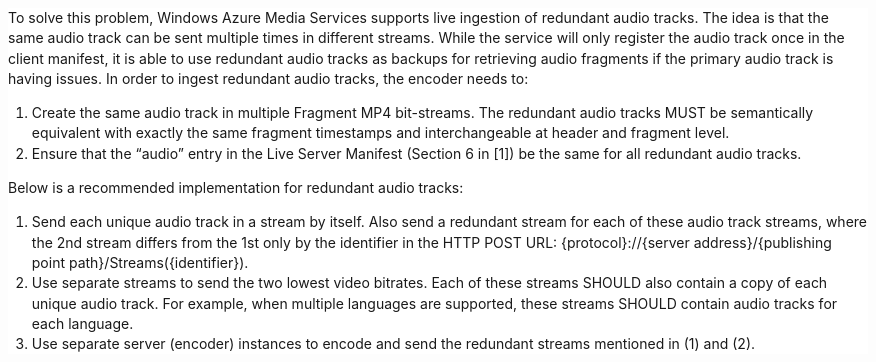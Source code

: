 To solve this problem, Windows Azure Media Services supports live ingestion of redundant audio tracks. The idea is that the same audio track can be sent multiple times in different streams. While the service will only register the audio track once in the client manifest, it is able to use redundant audio tracks as backups for retrieving audio fragments if the primary audio track is having issues. In order to ingest redundant audio tracks, the encoder needs to:

1. Create the same audio track in multiple Fragment MP4 bit-streams. The redundant audio tracks MUST be semantically equivalent with exactly the same fragment timestamps and interchangeable at header and fragment level.
2. Ensure that the “audio” entry in the Live Server Manifest (Section 6 in [1]) be the same for all redundant audio tracks.

Below is a recommended implementation for redundant audio tracks:

1. Send each unique audio track in a stream by itself.  Also send a redundant stream for each of these audio track streams, where the 2nd stream differs from the 1st only by the identifier in the HTTP POST URL:  {protocol}://{server address}/{publishing point path}/Streams({identifier}).
2. Use separate streams to send the two lowest video bitrates. Each of these streams SHOULD also contain a copy of each unique audio track.  For example, when multiple languages are supported, these streams SHOULD contain audio tracks for each language.
3. Use separate server (encoder) instances to encode and send the redundant streams mentioned in (1) and (2). 





[image1]: ./media/media-services-fmp4-live-ingest-overview/media-services-image1.png
[image2]: ./media/media-services-fmp4-live-ingest-overview/media-services-image2.png
[image3]: ./media/media-services-fmp4-live-ingest-overview/media-services-image3.png
[image4]: ./media/media-services-fmp4-live-ingest-overview/media-services-image4.png
[image5]: ./media/media-services-fmp4-live-ingest-overview/media-services-image5.png
[image6]: ./media/media-services-fmp4-live-ingest-overview/media-services-image6.png
[image7]: ./media/media-services-fmp4-live-ingest-overview/media-services-image7.png

 